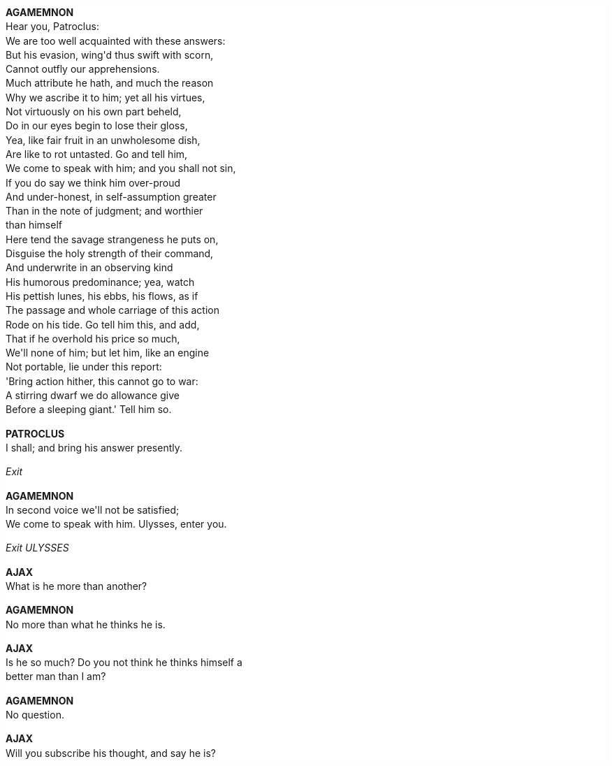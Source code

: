 **AGAMEMNON**  
Hear you, Patroclus:  
We are too well acquainted with these answers:  
But his evasion, wing'd thus swift with scorn,  
Cannot outfly our apprehensions.  
Much attribute he hath, and much the reason  
Why we ascribe it to him; yet all his virtues,  
Not virtuously on his own part beheld,  
Do in our eyes begin to lose their gloss,  
Yea, like fair fruit in an unwholesome dish,  
Are like to rot untasted. Go and tell him,  
We come to speak with him; and you shall not sin,  
If you do say we think him over-proud  
And under-honest, in self-assumption greater  
Than in the note of judgment; and worthier  
than himself  
Here tend the savage strangeness he puts on,  
Disguise the holy strength of their command,  
And underwrite in an observing kind  
His humorous predominance; yea, watch  
His pettish lunes, his ebbs, his flows, as if  
The passage and whole carriage of this action  
Rode on his tide. Go tell him this, and add,  
That if he overhold his price so much,  
We'll none of him; but let him, like an engine  
Not portable, lie under this report:  
'Bring action hither, this cannot go to war:  
A stirring dwarf we do allowance give  
Before a sleeping giant.' Tell him so.

**PATROCLUS**  
I shall; and bring his answer presently.

*Exit*

**AGAMEMNON**  
In second voice we'll not be satisfied;  
We come to speak with him. Ulysses, enter you.

*Exit ULYSSES*

**AJAX**  
What is he more than another?

**AGAMEMNON**  
No more than what he thinks he is.

**AJAX**  
Is he so much? Do you not think he thinks himself a  
better man than I am?

**AGAMEMNON**  
No question.

**AJAX**  
Will you subscribe his thought, and say he is?
